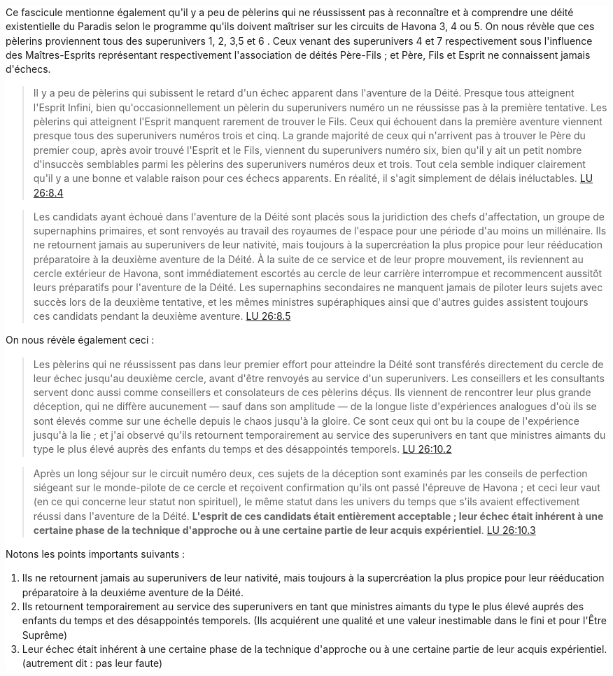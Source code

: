 Ce fascicule mentionne également qu'il y a peu de pèlerins qui ne réussissent pas à reconnaître et à comprendre une déité existentielle du Paradis selon le programme qu'ils doivent maîtriser sur les circuits de Havona 3, 4 ou 5. On nous révèle que ces pèlerins proviennent tous des superunivers 1, 2, 3,5 et 6 . Ceux venant des superunivers 4 et 7 respectivement sous l'influence des Maîtres-Esprits représentant respectivement l'association de déités Père-Fils ; et Père, Fils et Esprit ne connaissent jamais d'échecs.
<br style="clear:both;"/>

> Il y a peu de pèlerins qui subissent le retard d'un échec apparent dans l'aventure de la Déité. Presque tous atteignent l'Esprit Infini, bien qu'occasionnellement un pèlerin du superunivers numéro un ne réussisse pas à la première tentative. Les pèlerins qui atteignent l'Esprit manquent rarement de trouver le Fils. Ceux qui échouent dans la première aventure viennent presque tous des superunivers numéros trois et cinq. La grande majorité de ceux qui n'arrivent pas à trouver le Père du premier coup, après avoir trouvé l'Esprit et le Fils, viennent du superunivers numéro six, bien qu'il y ait un petit nombre d'insuccès semblables parmi les pèlerins des superunivers numéros deux et trois. Tout cela semble indiquer clairement qu'il y a une bonne et valable raison pour ces échecs apparents. En réalité, il s'agit simplement de délais inéluctables. [LU 26:8.4](/fr/The_Urantia_Book/26#p8_4)

> Les candidats ayant échoué dans l'aventure de la Déité sont placés sous la juridiction des chefs d'affectation, un groupe de supernaphins primaires, et sont renvoyés au travail des royaumes de l'espace pour une période d'au moins un millénaire. Ils ne retournent jamais au superunivers de leur nativité, mais toujours à la supercréation la plus propice pour leur rééducation préparatoire à la deuxième aventure de la Déité. À la suite de ce service et de leur propre mouvement, ils reviennent au cercle extérieur de Havona, sont immédiatement escortés au cercle de leur carrière interrompue et recommencent aussitôt leurs préparatifs pour l'aventure de la Déité. Les supernaphins secondaires ne manquent jamais de piloter leurs sujets avec succès lors de la deuxième tentative, et les mêmes ministres supéraphiques ainsi que d'autres guides assistent toujours ces candidats pendant la deuxième aventure. [LU 26:8.5](/fr/The_Urantia_Book/26#p8_5)

On nous révèle également ceci :

> Les pèlerins qui ne réussissent pas dans leur premier effort pour atteindre la Déité sont transférés directement du cercle de leur échec jusqu'au deuxième cercle, avant d'être renvoyés au service d'un superunivers. Les conseillers et les consultants servent donc aussi comme conseillers et consolateurs de ces pèlerins déçus. Ils viennent de rencontrer leur plus grande déception, qui ne diffère aucunement — sauf dans son amplitude — de la longue liste d'expériences analogues d'où ils se sont élevés comme sur une échelle depuis le chaos jusqu'à la gloire. Ce sont ceux qui ont bu la coupe de l'expérience jusqu'à la lie ; et j'ai observé qu'ils retournent temporairement au service des superunivers en tant que ministres aimants du type le plus élevé auprès des enfants du temps et des désappointés temporels. [LU 26:10.2](/fr/The_Urantia_Book/26#p10_2)

> Après un long séjour sur le circuit numéro deux, ces sujets de la déception sont examinés par les conseils de perfection siégeant sur le monde-pilote de ce cercle et reçoivent confirmation qu'ils ont passé l'épreuve de Havona ; et ceci leur vaut (en ce qui concerne leur statut non spirituel), le même statut dans les univers du temps que s'ils avaient effectivement réussi dans l'aventure de la Déité. **L'esprit de ces candidats était entièrement acceptable ; leur échec était inhérent à une certaine phase de la technique d'approche ou à une certaine partie de leur acquis expérientiel**. [LU 26:10.3](/fr/The_Urantia_Book/26#p10_3)

Notons les points importants suivants :

1. Ils ne retournent jamais au superunivers de leur nativité, mais toujours à la supercréation la plus propice pour leur rééducation préparatoire à la deuxiéme aventure de la Déité.
2. Ils retournent temporairement au service des superunivers en tant que ministres aimants du type le plus élevé auprés des enfants du temps et des désappointés temporels. (Ils acquiérent une qualité et une valeur inestimable dans le fini et pour l'Être Suprême)
3. Leur échec était inhérent à une certaine phase de la technique d'approche ou à une certaine partie de leur acquis expérientiel. (autrement dit : pas leur faute)
